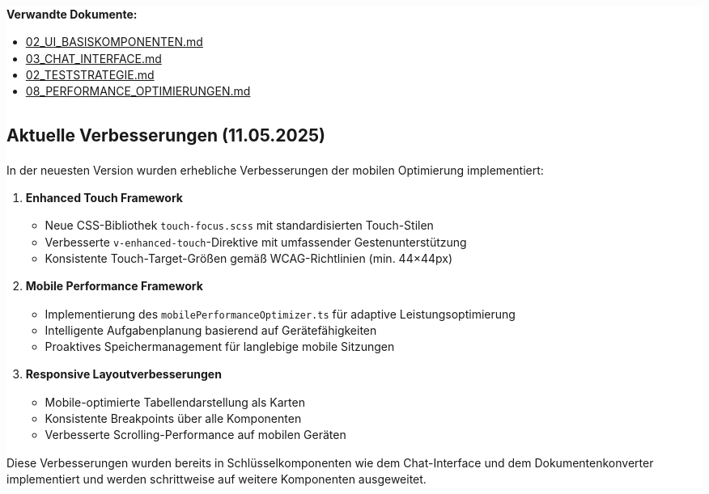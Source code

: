 
**Verwandte Dokumente:**
- [02_UI_BASISKOMPONENTEN.md](../03_KOMPONENTEN/01_basis_komponenten.md)
- [03_CHAT_INTERFACE.md](../03_KOMPONENTEN/02_chat_interface.md)
- [02_TESTSTRATEGIE.md](./03_test_strategie.md)
- [08_PERFORMANCE_OPTIMIERUNGEN.md](../05_BETRIEB/01_performance_guide.md)

## Aktuelle Verbesserungen (11.05.2025)

In der neuesten Version wurden erhebliche Verbesserungen der mobilen Optimierung implementiert:

1. **Enhanced Touch Framework**
   - Neue CSS-Bibliothek `touch-focus.scss` mit standardisierten Touch-Stilen
   - Verbesserte `v-enhanced-touch`-Direktive mit umfassender Gestenunterstützung
   - Konsistente Touch-Target-Größen gemäß WCAG-Richtlinien (min. 44×44px)

2. **Mobile Performance Framework**
   - Implementierung des `mobilePerformanceOptimizer.ts` für adaptive Leistungsoptimierung
   - Intelligente Aufgabenplanung basierend auf Gerätefähigkeiten
   - Proaktives Speichermanagement für langlebige mobile Sitzungen

3. **Responsive Layoutverbesserungen**
   - Mobile-optimierte Tabellendarstellung als Karten
   - Konsistente Breakpoints über alle Komponenten
   - Verbesserte Scrolling-Performance auf mobilen Geräten

Diese Verbesserungen wurden bereits in Schlüsselkomponenten wie dem Chat-Interface und dem Dokumentenkonverter implementiert und werden schrittweise auf weitere Komponenten ausgeweitet.